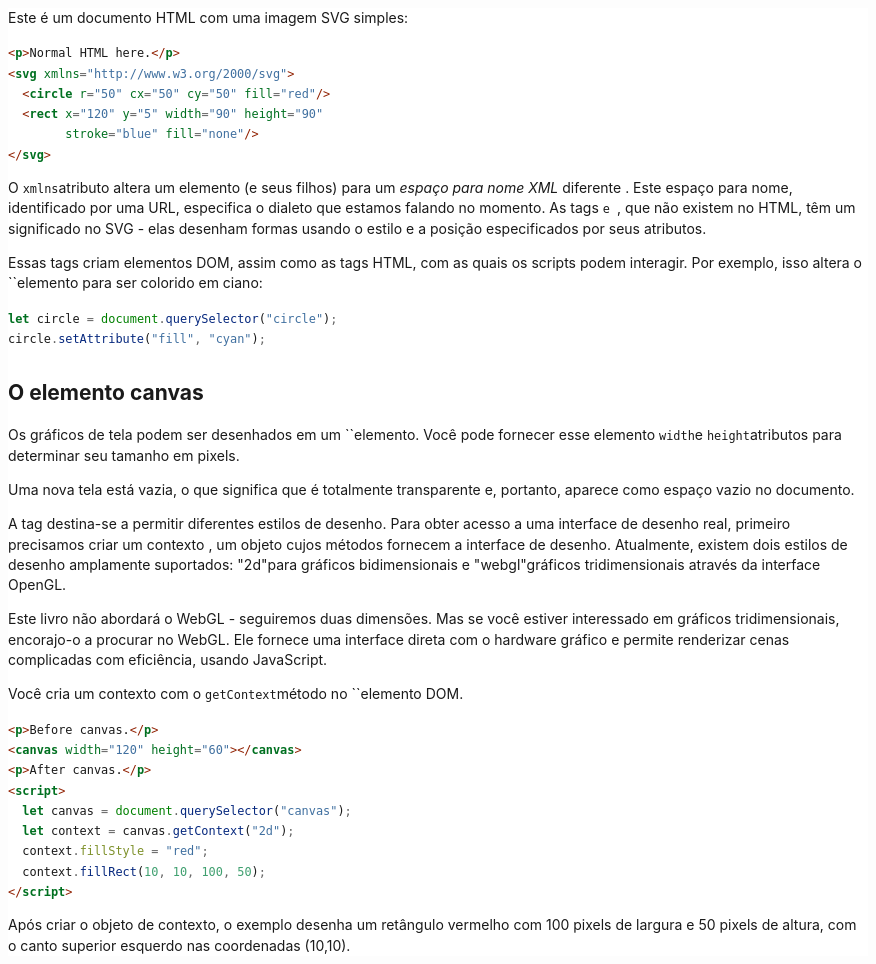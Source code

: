 Este é um documento HTML com uma imagem SVG simples:

```html
<p>Normal HTML here.</p>
<svg xmlns="http://www.w3.org/2000/svg">
  <circle r="50" cx="50" cy="50" fill="red"/>
  <rect x="120" y="5" width="90" height="90"
        stroke="blue" fill="none"/>
</svg>
```

O `xmlns`atributo altera um elemento (e seus filhos) para um *espaço para nome XML* diferente . Este espaço para nome, identificado por uma URL, especifica o dialeto que estamos falando no momento. As tags ``e ``, que não existem no HTML, têm um significado no SVG - elas desenham formas usando o estilo e a posição especificados por seus atributos.

Essas tags criam elementos DOM, assim como as tags HTML, com as quais os scripts podem interagir. Por exemplo, isso altera o ``elemento para ser colorido em ciano:

```js
let circle = document.querySelector("circle");
circle.setAttribute("fill", "cyan");
```

## O elemento canvas

Os gráficos de tela podem ser desenhados em um ``elemento. Você pode fornecer esse elemento `width`e `height`atributos para determinar seu tamanho em pixels.

Uma nova tela está vazia, o que significa que é totalmente transparente e, portanto, aparece como espaço vazio no documento.

A <canvas>tag destina-se a permitir diferentes estilos de desenho. Para obter acesso a uma interface de desenho real, primeiro precisamos criar um contexto , um objeto cujos métodos fornecem a interface de desenho. Atualmente, existem dois estilos de desenho amplamente suportados: "2d"para gráficos bidimensionais e "webgl"gráficos tridimensionais através da interface OpenGL.

Este livro não abordará o WebGL - seguiremos duas dimensões. Mas se você estiver interessado em gráficos tridimensionais, encorajo-o a procurar no WebGL. Ele fornece uma interface direta com o hardware gráfico e permite renderizar cenas complicadas com eficiência, usando JavaScript.

Você cria um contexto com o `getContext`método no ``elemento DOM.

```html
<p>Before canvas.</p>
<canvas width="120" height="60"></canvas>
<p>After canvas.</p>
<script>
  let canvas = document.querySelector("canvas");
  let context = canvas.getContext("2d");
  context.fillStyle = "red";
  context.fillRect(10, 10, 100, 50);
</script>
```

Após criar o objeto de contexto, o exemplo desenha um retângulo vermelho com 100 pixels de largura e 50 pixels de altura, com o canto superior esquerdo nas coordenadas (10,10).
